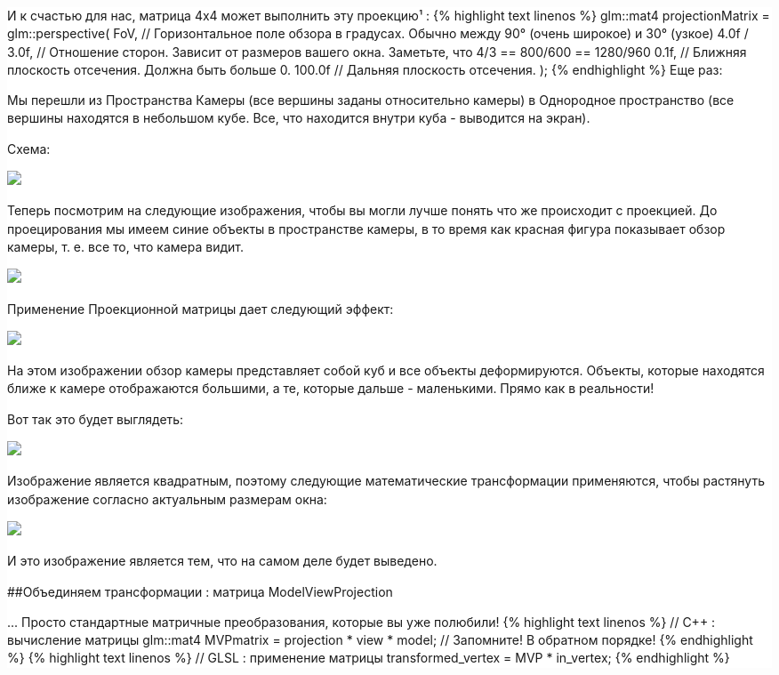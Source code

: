  

И к счастью для нас, матрица 4х4 может выполнить эту проекцию&sup1; :
{% highlight text linenos %}
glm::mat4 projectionMatrix = glm::perspective(
    FoV,         // Горизонтальное поле обзора в градусах. Обычно между 90&deg; (очень широкое) и 30&deg; (узкое)
    4.0f / 3.0f, // Отношение сторон. Зависит от размеров вашего окна. Заметьте, что 4/3 == 800/600 == 1280/960
    0.1f,        // Ближняя плоскость отсечения. Должна быть больше 0.
    100.0f       // Дальняя плоскость отсечения.
);
{% endhighlight %}
Еще раз:

Мы перешли из Пространства Камеры (все вершины заданы относительно камеры) в Однородное пространство (все вершины находятся в небольшом кубе. Все, что находится внутри куба - выводится на экран).

Схема:

 

![]({{site.baseurl}}/assets/images/tuto-3-matrix/MVP.png)

 

Теперь посмотрим на следующие изображения, чтобы вы могли лучше понять что же происходит с проекцией. До проецирования мы имеем синие объекты в пространстве камеры, в то время как красная фигура показывает обзор камеры, т. е. все то, что камера видит.

![]({{site.baseurl}}/assets/images/tuto-3-matrix/nondeforme.png)

Применение Проекционной матрицы дает следующий эффект:

![]({{site.baseurl}}/assets/images/tuto-3-matrix/homogeneous.png)

На этом изображении обзор камеры представляет собой куб и все объекты деформируются. Объекты, которые находятся ближе к камере отображаются большими, а те, которые дальше - маленькими. Прямо как в реальности!

Вот так это будет выглядеть:

![]({{site.baseurl}}/assets/images/tuto-3-matrix/projected1.png)

Изображение является квадратным, поэтому следующие математические трансформации применяются, чтобы растянуть изображение согласно актуальным размерам окна:

![]({{site.baseurl}}/assets/images/tuto-3-matrix/final1.png)

И это изображение является тем, что на самом деле будет выведено.

##Объединяем трансформации : матрица ModelViewProjection

... Просто стандартные матричные преобразования, которые вы уже полюбили!
{% highlight text linenos %}
// C++ : вычисление матрицы
glm::mat4 MVPmatrix = projection * view * model; // Запомните! В обратном порядке!
{% endhighlight %}
{% highlight text linenos %}
// GLSL : применение матрицы
transformed_vertex = MVP * in_vertex;
{% endhighlight %}
